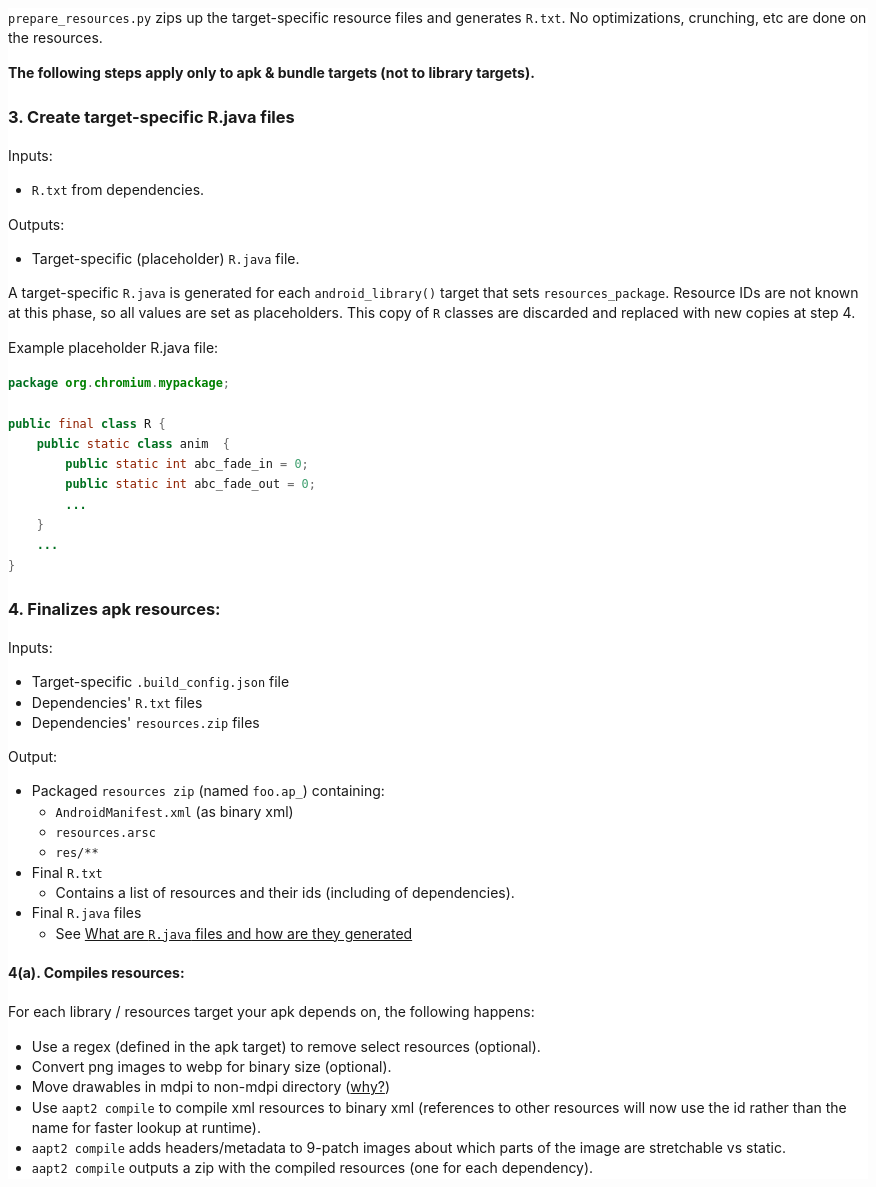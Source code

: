 `prepare_resources.py` zips up the target-specific resource files and generates
`R.txt`. No optimizations, crunching, etc are done on the resources.

**The following steps apply only to apk & bundle targets (not to library
targets).**

### 3. Create target-specific R.java files

Inputs:
* `R.txt` from dependencies.

Outputs:
* Target-specific (placeholder) `R.java` file.

A target-specific `R.java` is generated for each `android_library()` target that
sets `resources_package`. Resource IDs are not known at this phase, so all
values are set as placeholders. This copy of `R` classes are discarded and
replaced with new copies at step 4.

Example placeholder R.java file:
```java
package org.chromium.mypackage;

public final class R {
    public static class anim  {
        public static int abc_fade_in = 0;
        public static int abc_fade_out = 0;
        ...
    }
    ...
}
```

### 4. Finalizes apk resources:

Inputs:
* Target-specific `.build_config.json` file
* Dependencies' `R.txt` files
* Dependencies' `resources.zip` files

Output:
* Packaged `resources zip` (named `foo.ap_`) containing:
  * `AndroidManifest.xml` (as binary xml)
  * `resources.arsc`
  * `res/**`
* Final `R.txt`
  * Contains a list of resources and their ids (including of dependencies).
* Final `R.java` files
  * See [What are `R.java` files and how are they generated](
  #how-r_java-files-are-generated)


#### 4(a). Compiles resources:

For each library / resources target your apk depends on, the following happens:
* Use a regex (defined in the apk target) to remove select resources (optional).
* Convert png images to webp for binary size (optional).
* Move drawables in mdpi to non-mdpi directory ([why?](http://crbug.com/289843))
* Use `aapt2 compile` to compile xml resources to binary xml (references to
  other resources will now use the id rather than the name for faster lookup at
  runtime).
* `aapt2 compile` adds headers/metadata to 9-patch images about which parts of
  the image are stretchable vs static.
* `aapt2 compile` outputs a zip with the compiled resources (one for each
  dependency).
